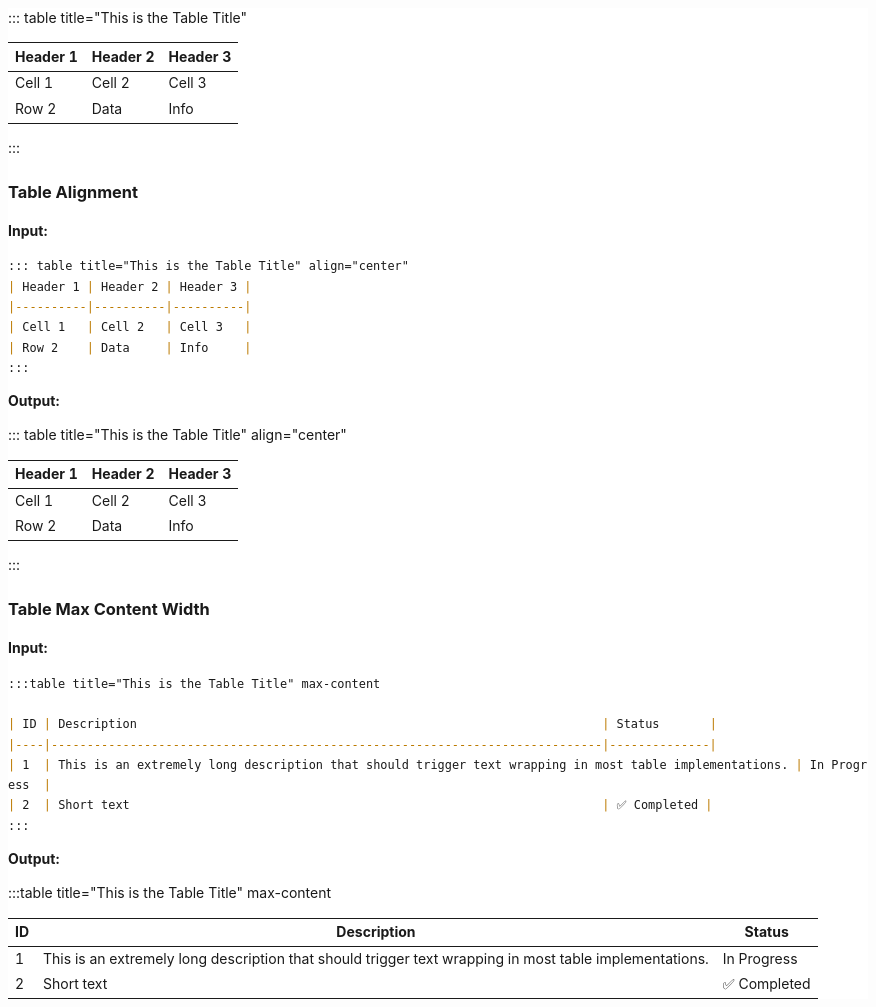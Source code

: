::: table title="This is the Table Title"

| Header 1 | Header 2 | Header 3 |
|----------|----------|----------|
| Cell 1   | Cell 2   | Cell 3   |
| Row 2    | Data     | Info     |

:::

### Table Alignment

**Input:**

```md
::: table title="This is the Table Title" align="center"
| Header 1 | Header 2 | Header 3 |
|----------|----------|----------|
| Cell 1   | Cell 2   | Cell 3   |
| Row 2    | Data     | Info     |
:::
```

**Output:**

::: table title="This is the Table Title" align="center"

| Header 1 | Header 2 | Header 3 |
|----------|----------|----------|
| Cell 1   | Cell 2   | Cell 3   |
| Row 2    | Data     | Info     |

:::

### Table Max Content Width

**Input:**

```md
:::table title="This is the Table Title" max-content

| ID | Description                                                                 | Status       |
|----|-----------------------------------------------------------------------------|--------------|
| 1  | This is an extremely long description that should trigger text wrapping in most table implementations. | In Progress  |
| 2  | Short text                                                                  | ✅ Completed |
:::
```

**Output:**

:::table title="This is the Table Title" max-content

| ID | Description                                                                 | Status       |
|----|-----------------------------------------------------------------------------|--------------|
| 1  | This is an extremely long description that should trigger text wrapping in most table implementations. | In Progress  |
| 2  | Short text                                                                  | ✅ Completed |
